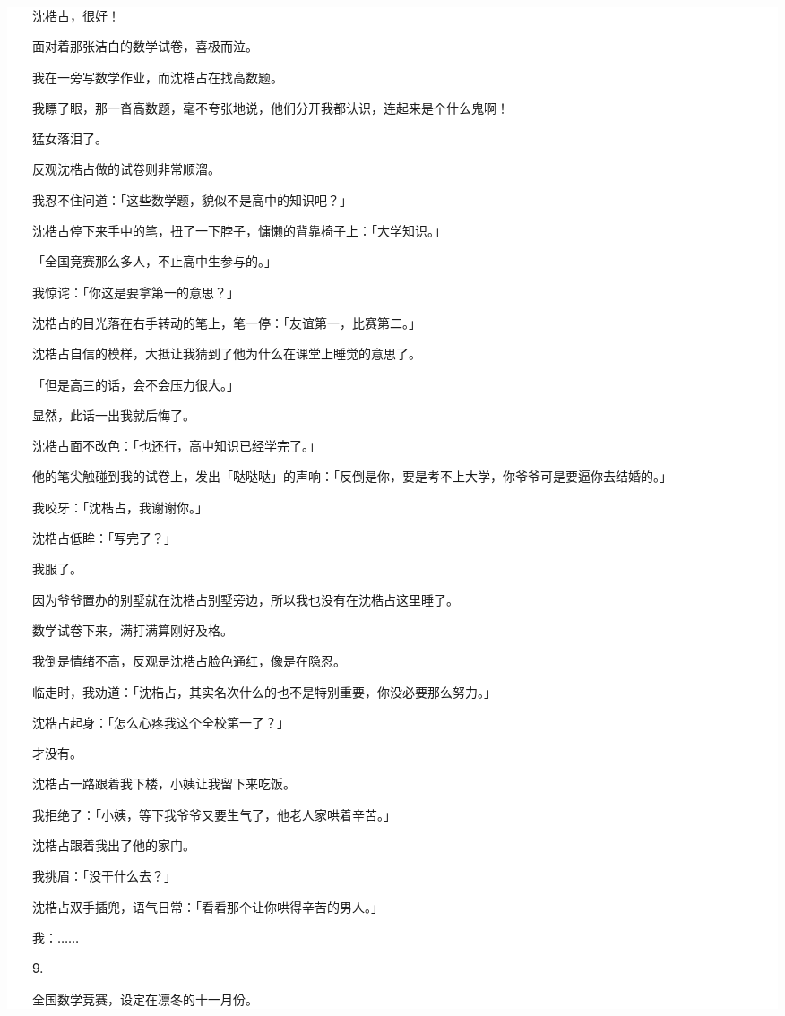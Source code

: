 &emsp;&emsp;沈梏占，很好！  
  
&emsp;&emsp;面对着那张洁白的数学试卷，喜极而泣。  
  
&emsp;&emsp;我在一旁写数学作业，而沈梏占在找高数题。  
  
&emsp;&emsp;我瞟了眼，那一沓高数题，毫不夸张地说，他们分开我都认识，连起来是个什么鬼啊！  
  
&emsp;&emsp;猛女落泪了。  
  
&emsp;&emsp;反观沈梏占做的试卷则非常顺溜。  
  
&emsp;&emsp;我忍不住问道：「这些数学题，貌似不是高中的知识吧？」  
  
&emsp;&emsp;沈梏占停下来手中的笔，扭了一下脖子，慵懒的背靠椅子上：「大学知识。」  
  
&emsp;&emsp;「全国竞赛那么多人，不止高中生参与的。」  
  
&emsp;&emsp;我惊诧：「你这是要拿第一的意思？」  
  
&emsp;&emsp;沈梏占的目光落在右手转动的笔上，笔一停：「友谊第一，比赛第二。」  
  
&emsp;&emsp;沈梏占自信的模样，大抵让我猜到了他为什么在课堂上睡觉的意思了。  
  
&emsp;&emsp;「但是高三的话，会不会压力很大。」  
  
&emsp;&emsp;显然，此话一出我就后悔了。  
  
&emsp;&emsp;沈梏占面不改色：「也还行，高中知识已经学完了。」  
  
&emsp;&emsp;他的笔尖触碰到我的试卷上，发出「哒哒哒」的声响：「反倒是你，要是考不上大学，你爷爷可是要逼你去结婚的。」  
  
&emsp;&emsp;我咬牙：「沈梏占，我谢谢你。」  
  
&emsp;&emsp;沈梏占低眸：「写完了？」  
  
&emsp;&emsp;我服了。  
  
&emsp;&emsp;因为爷爷置办的别墅就在沈梏占别墅旁边，所以我也没有在沈梏占这里睡了。  
  
&emsp;&emsp;数学试卷下来，满打满算刚好及格。  
  
&emsp;&emsp;我倒是情绪不高，反观是沈梏占脸色通红，像是在隐忍。  
  
&emsp;&emsp;临走时，我劝道：「沈梏占，其实名次什么的也不是特别重要，你没必要那么努力。」  
  
&emsp;&emsp;沈梏占起身：「怎么心疼我这个全校第一了？」  
  
&emsp;&emsp;才没有。  
  
&emsp;&emsp;沈梏占一路跟着我下楼，小姨让我留下来吃饭。  
  
&emsp;&emsp;我拒绝了：「小姨，等下我爷爷又要生气了，他老人家哄着辛苦。」  
  
&emsp;&emsp;沈梏占跟着我出了他的家门。  
  
&emsp;&emsp;我挑眉：「没干什么去？」  
  
&emsp;&emsp;沈梏占双手插兜，语气日常：「看看那个让你哄得辛苦的男人。」  
  
&emsp;&emsp;我：……  
  
&emsp;&emsp;9.  
  
&emsp;&emsp;全国数学竞赛，设定在凛冬的十一月份。  
  